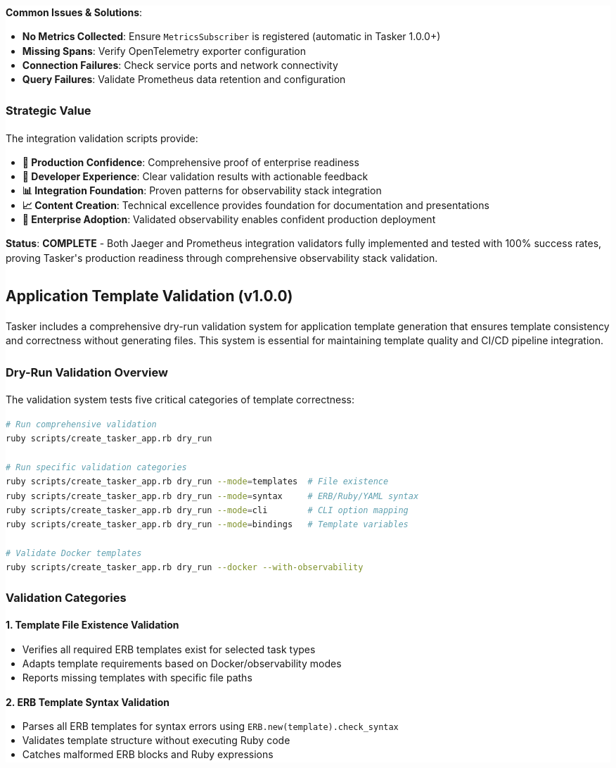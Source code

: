 **Common Issues & Solutions**:
- **No Metrics Collected**: Ensure `MetricsSubscriber` is registered (automatic in Tasker 1.0.0+)
- **Missing Spans**: Verify OpenTelemetry exporter configuration
- **Connection Failures**: Check service ports and network connectivity
- **Query Failures**: Validate Prometheus data retention and configuration

### Strategic Value

The integration validation scripts provide:

- **🎯 Production Confidence**: Comprehensive proof of enterprise readiness
- **🔧 Developer Experience**: Clear validation results with actionable feedback
- **📊 Integration Foundation**: Proven patterns for observability stack integration
- **📈 Content Creation**: Technical excellence provides foundation for documentation and presentations
- **🚀 Enterprise Adoption**: Validated observability enables confident production deployment

**Status**: **COMPLETE** - Both Jaeger and Prometheus integration validators fully implemented and tested with 100% success rates, proving Tasker's production readiness through comprehensive observability stack validation.

## Application Template Validation (v1.0.0)

Tasker includes a comprehensive dry-run validation system for application template generation that ensures template consistency and correctness without generating files. This system is essential for maintaining template quality and CI/CD pipeline integration.

### Dry-Run Validation Overview

The validation system tests five critical categories of template correctness:

```bash
# Run comprehensive validation
ruby scripts/create_tasker_app.rb dry_run

# Run specific validation categories
ruby scripts/create_tasker_app.rb dry_run --mode=templates  # File existence
ruby scripts/create_tasker_app.rb dry_run --mode=syntax     # ERB/Ruby/YAML syntax
ruby scripts/create_tasker_app.rb dry_run --mode=cli        # CLI option mapping
ruby scripts/create_tasker_app.rb dry_run --mode=bindings   # Template variables

# Validate Docker templates
ruby scripts/create_tasker_app.rb dry_run --docker --with-observability
```

### Validation Categories

**1. Template File Existence Validation**
- Verifies all required ERB templates exist for selected task types
- Adapts template requirements based on Docker/observability modes
- Reports missing templates with specific file paths

**2. ERB Template Syntax Validation**
- Parses all ERB templates for syntax errors using `ERB.new(template).check_syntax`
- Validates template structure without executing Ruby code
- Catches malformed ERB blocks and Ruby expressions
